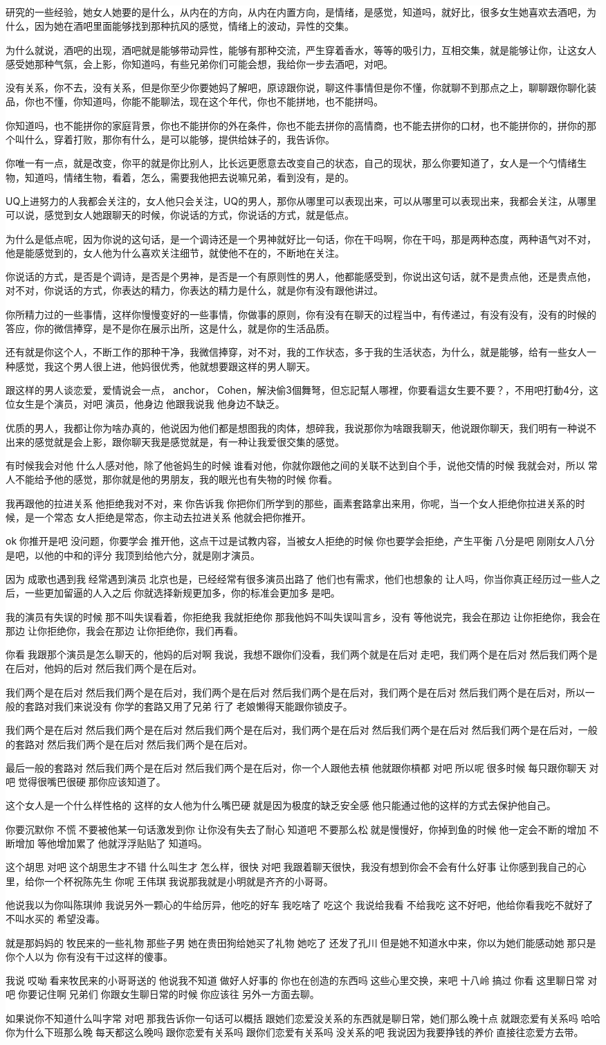研究的一些经验，她女人她要的是什么，从内在的方向，从内在内置方向，是情绪，是感觉，知道吗，就好比，很多女生她喜欢去酒吧，为什么，因为她在酒吧里面能够找到那种抗风的感觉，情绪上的波动，异性的交集。

为什么就说，酒吧的出现，酒吧就是能够带动异性，能够有那种交流，严生穿着香水，等等的吸引力，互相交集，就是能够让你，让这女人感受她那种气氛，会上影，你知道吗，有些兄弟你们可能会想，我给你一步去酒吧，对吧。

没有关系，你不去，没有关系，但是你至少你要她妈了解吧，原谅跟你说，聊这件事情但是你不懂，你就聊不到那点之上，聊聊跟你聊化装品，你也不懂，你知道吗，你能不能聊法，现在这个年代，你也不能拼地，也不能拼吗。

你知道吗，也不能拼你的家庭背景，你也不能拼你的外在条件，你也不能去拼你的高情商，也不能去拼你的口材，也不能拼你的，拼你的那个叫什么，穿着打败，那你有什么，是可以能够，提供给妹子的，我告诉你。

你唯一有一点，就是改变，你平的就是你比别人，比长远更愿意去改变自己的状态，自己的现状，那么你要知道了，女人是一个勺情绪生物，知道吗，情绪生物，看着，怎么，需要我他把去说嘛兄弟，看到没有，是的。

UQ上进努力的人我都会关注的，女人他只会关注，UQ的男人，那你从哪里可以表现出来，可以从哪里可以表现出来，我都会关注，从哪里可以说，感觉到女人她跟聊天的时候，你说话的方式，你说话的方式，就是低点。

为什么是低点呢，因为你说的这句话，是一个调诗还是一个男神就好比一句话，你在干吗啊，你在干吗，那是两种态度，两种语气对不对，他是能感觉到的，女人他为什么喜欢关注细节，就使他不在的，不断地在关注。

你说话的方式，是否是个调诗，是否是个男神，是否是一个有原则性的男人，他都能感受到，你说出这句话，就不是贵点他，还是贵点他，对不对，你说话的方式，你表达的精力，你表达的精力是什么，就是你有没有跟他讲过。

你所精力过的一些事情，这样你慢慢变好的一些事情，你做事的原则，你有没有在聊天的过程当中，有传递过，有没有没有，没有的时候的答应，你的微信捧穿，是不是你在展示出所，这是什么，就是你的生活品质。

还有就是你这个人，不断工作的那种干净，我微信捧穿，对不对，我的工作状态，多于我的生活状态，为什么，就是能够，给有一些女人一种感觉，我这个男人很上进，他妈很优秀，他就想要跟这样的男人聊天。

跟这样的男人谈恋爱，爱情说会一点， anchor， Cohen，解決偷3個舞弩，但忘記幫人哪裡，你要看這女生要不要？，不用吧打動4分，这位女生是个演员，对吧 演员，他身边 他跟我说我 他身边不缺乏。

优质的男人，我都让你为啥办真的，他说因为他们都是想图我的肉体，想碎我，我说那你为啥跟我聊天，他说跟你聊天，我们明有一种说不出来的感觉就是会上影，跟你聊天我是感觉就是，有一种让我爱很交集的感觉。

有时候我会对他 什么人感对他，除了他爸妈生的时候 谁看对他，你就你跟他之间的关联不达到自个手，说他交情的时候 我就会对，所以 常人不能给予他的感觉，那你就是他的男朋友，我的眼光也有失物的时候 你看。

我再跟他的拉进关系 他拒绝我对不对，来 你告诉我 你把你们所学到的那些，画素套路拿出来用，你呢，当一个女人拒绝你拉进关系的时候，是一个常态 女人拒绝是常态，你主动去拉进关系 他就会把你推开。

ok 你推开是吧 没问题，你要学会 推开他，这点干过是试教内容，当被女人拒绝的时候 你也要学会拒绝，产生平衡 八分是吧 刚刚女人八分是吧，以他的中和的评分 我顶到给他六分，就是刚才演员。

因为 成歌也遇到我 经常遇到演员 北京也是，已经经常有很多演员出路了 他们也有需求，他们也想象的 让人吗，你当你真正经历过一些人之后，一些更加留逼的人入之后 你就选择新规更加多，你的标准会更加多 是吧。

我的演员有失误的时候 那不叫失误看着，你拒绝我 我就拒绝你 那我他妈不叫失误叫言乡，没有 等他说完，我会在那边 让你拒绝你，我会在那边 让你拒绝你，我会在那边 让你拒绝你，我们再看。

你看 我跟那个演员是怎么聊天的，他妈的后对啊 我说，我想不跟你们没看，我们两个就是在后对 走吧，我们两个是在后对 然后我们两个是在后对，他妈的后对 然后我们两个是在后对。

我们两个是在后对 然后我们两个是在后对，我们两个是在后对 然后我们两个是在后对，我们两个是在后对 然后我们两个是在后对，所以一般的套路对我们来说没有 你学的套路又用了兄弟 行了 老娘懒得天能跟你锁皮子。

我们两个是在后对 然后我们两个是在后对 然后我们两个是在后对，我们两个是在后对 然后我们两个是在后对 然后我们两个是在后对，一般的套路对 然后我们两个是在后对 然后我们两个是在后对。

最后一般的套路对 然后我们两个是在后对 然后我们两个是在后对，你一个人跟他去槓 他就跟你槓都 对吧 所以呢 很多时候 每只跟你聊天 对吧 觉得很嘴巴很硬 那你应该知道了。

这个女人是一个什么样性格的 这样的女人他为什么嘴巴硬 就是因为极度的缺乏安全感 他只能通过他的这样的方式去保护他自己。

你要沉默你 不慌 不要被他某一句话激发到你 让你没有失去了耐心 知道吧 不要那么松 就是慢慢好，你掉到鱼的时候 他一定会不断的增加 不断增加 等他增加累了 他就浮浮贴贴了 知道吗。

这个胡思 对吧 这个胡思生才不错 什么叫生才 怎么样，很快 对吧 我跟着聊天很快，我没有想到你会不会有什么好事 让你感到我自己的心里，给你一个杯祝陈先生 你呢 王伟琪 我说那我就是小明就是齐齐的小哥哥。

他说我以为你叫陈琪帅 我说另外一颗心的牛给厉异，他吃的好车 我吃啥了 吃这个 我说给我看 不给我吃 这不好吧，他给你看我吃不就好了 不叫水买的 希望没毒。

就是那妈妈的 牧民来的一些礼物 那些子男 她在贵田狗给她买了礼物 她吃了 还发了孔川 但是她不知道水中来，你以为她们能感动她 那只是你个人以为 你有没有干过这样的傻事。

我说 哎呦 看来牧民来的小哥哥送的 他说我不知道 做好人好事的 你也在创造的东西吗 这些心里交换，来吧 十八岭 搞过 你看 这里聊日常 对吧 你要记住啊 兄弟们 你跟女生聊日常的时候 你应该往 另外一方面去聊。

如果说你不知道什么叫字常 对吧 那我告诉你一句话可以概括 跟她们恋爱没关系的东西就是聊日常，她们那么晚十点 就跟恋爱有关系吗 哈哈 你为什么下班那么晚 每天都这么晚吗 跟你恋爱有关系吗 跟你们恋爱有关系吗 没关系的吧 我说因为我要挣钱的养价 直接往恋爱方去带。
